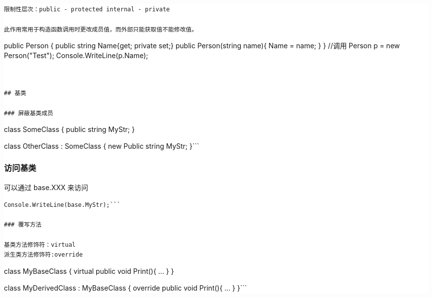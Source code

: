 ```
限制性层次：public - protected internal - private

此作用常用于构造函数调用时更改成员值，而外部只能获取值不能修改值。
```
public Person
{
	public string Name{get; private set;}
	public Person(string name){
		Name = name;
	}
}
//调用
Person p = new Person("Test");
Console.WriteLine(p.Name);
```


## 基类

### 屏蔽基类成员

```
class SomeClass
{
	public string MyStr;
}

class OtherClass : SomeClass
{
	new Public string MyStr;
}```

### 访问基类

可以通过 base.XXX 来访问
```
Console.WriteLine(base.MyStr);```

### 覆写方法

基类方法修饰符：virtual
派生类方法修饰符:override
```
class MyBaseClass
{
	virtual public void Print(){
		...
	}
}

class MyDerivedClass : MyBaseClass
{
	override public void Print(){
		...
	}
}```
